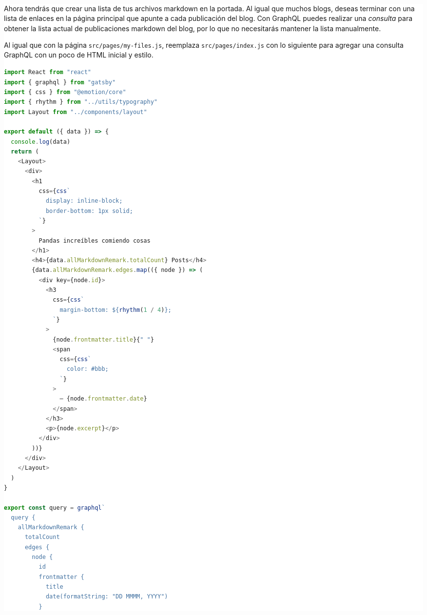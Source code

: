 Ahora tendrás que crear una lista de tus archivos markdown en la portada. Al igual que muchos
blogs, deseas terminar con una lista de enlaces en la página principal que apunte a cada
publicación del blog. Con GraphQL puedes realizar una _consulta_ para obtener la lista actual de publicaciones markdown del blog,
por lo que no necesitarás mantener la lista manualmente.

Al igual que con la página `src/pages/my-files.js`, reemplaza `src/pages/index.js` con
lo siguiente para agregar una consulta GraphQL con un poco de HTML inicial y estilo.

```jsx:title=src/pages/index.js
import React from "react"
import { graphql } from "gatsby"
import { css } from "@emotion/core"
import { rhythm } from "../utils/typography"
import Layout from "../components/layout"

export default ({ data }) => {
  console.log(data)
  return (
    <Layout>
      <div>
        <h1
          css={css`
            display: inline-block;
            border-bottom: 1px solid;
          `}
        >
          Pandas increíbles comiendo cosas
        </h1>
        <h4>{data.allMarkdownRemark.totalCount} Posts</h4>
        {data.allMarkdownRemark.edges.map(({ node }) => (
          <div key={node.id}>
            <h3
              css={css`
                margin-bottom: ${rhythm(1 / 4)};
              `}
            >
              {node.frontmatter.title}{" "}
              <span
                css={css`
                  color: #bbb;
                `}
              >
                — {node.frontmatter.date}
              </span>
            </h3>
            <p>{node.excerpt}</p>
          </div>
        ))}
      </div>
    </Layout>
  )
}

export const query = graphql`
  query {
    allMarkdownRemark {
      totalCount
      edges {
        node {
          id
          frontmatter {
            title
            date(formatString: "DD MMMM, YYYY")
          }
```